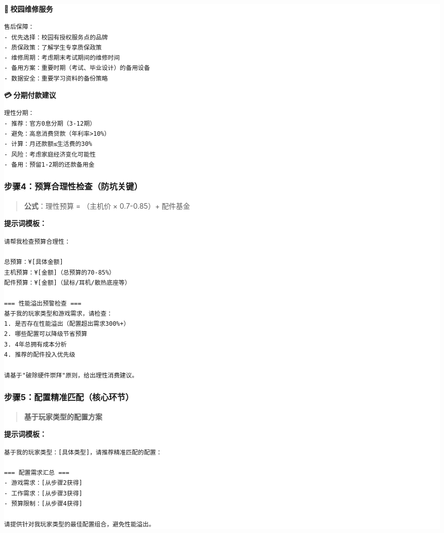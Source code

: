 **🔧 校园维修服务**
```
售后保障：
- 优先选择：校园有授权服务点的品牌
- 质保政策：了解学生专享质保政策
- 维修周期：考虑期末考试期间的维修时间
- 备用方案：重要时期（考试、毕业设计）的备用设备
- 数据安全：重要学习资料的备份策略
```

**💳 分期付款建议**
```
理性分期：
- 推荐：官方0息分期（3-12期）
- 避免：高息消费贷款（年利率>10%）
- 计算：月还款额≤生活费的30%
- 风险：考虑家庭经济变化可能性
- 备用：预留1-2期的还款备用金
```

### 步骤4：预算合理性检查（防坑关键）
> **公式**：理性预算 = （主机价 × 0.7-0.85）+ 配件基金

**提示词模板：**
```
请帮我检查预算合理性：

总预算：¥[具体金额]
主机预算：¥[金额]（总预算的70-85%）
配件预算：¥[金额]（鼠标/耳机/散热底座等）

=== 性能溢出预警检查 ===
基于我的玩家类型和游戏需求，请检查：
1. 是否存在性能溢出（配置超出需求300%+）
2. 哪些配置可以降级节省预算
3. 4年总拥有成本分析
4. 推荐的配件投入优先级

请基于"破除硬件崇拜"原则，给出理性消费建议。
```

### 步骤5：配置精准匹配（核心环节）
> **基于玩家类型的配置方案**

**提示词模板：**
```
基于我的玩家类型：[具体类型]，请推荐精准匹配的配置：

=== 配置需求汇总 ===
- 游戏需求：[从步骤2获得]
- 工作需求：[从步骤3获得]
- 预算限制：[从步骤4获得]

请提供针对我玩家类型的最佳配置组合，避免性能溢出。
```
